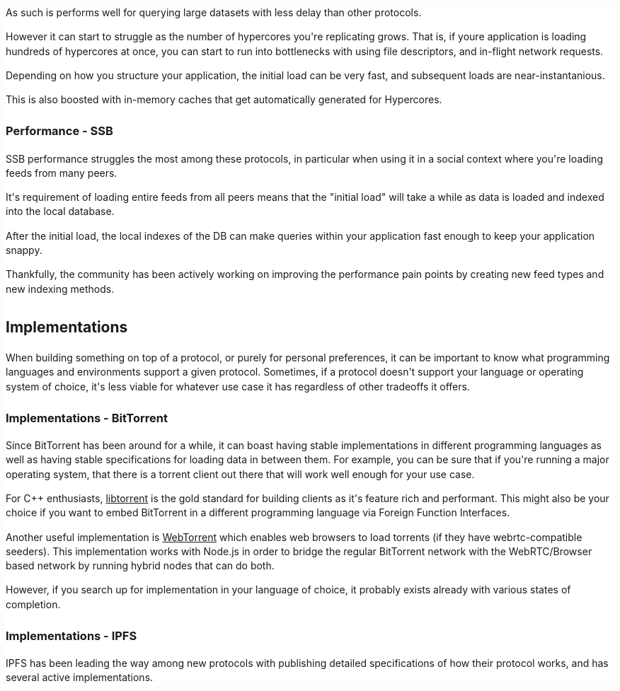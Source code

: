 As such is performs well for querying large datasets with less delay than other protocols.

However it can start to struggle as the number of hypercores you're replicating grows.
That is, if youre application is loading hundreds of hypercores at once, you can start to run into bottlenecks with using file descriptors, and in-flight network requests.

Depending on how you structure your application, the initial load can be very fast, and subsequent loads are near-instantanious.

This is also boosted with in-memory caches that get automatically generated for Hypercores.

### Performance - SSB

SSB performance struggles the most among these protocols, in particular when using it in a social context where you're loading feeds from many peers.

It's requirement of loading entire feeds from all peers means that the "initial load" will take a while as data is loaded and indexed into the local database.

After the initial load, the local indexes of the DB can make queries within your application fast enough to keep your application snappy.

Thankfully, the community has been actively working on improving the performance pain points by creating new feed types and new indexing methods.

## Implementations

When building something on top of a protocol, or purely for personal preferences, it can be important to know what programming languages and environments support a given protocol.
Sometimes, if a protocol doesn't support your language or operating system of choice, it's less viable for whatever use case it has regardless of other tradeoffs it offers.

### Implementations - BitTorrent

Since BitTorrent has been around for a while, it can boast having stable implementations in different programming languages as well as having stable specifications for loading data in between them.
For example, you can be sure that if you're running a major operating system, that there is a torrent client out there that will work well enough for your use case.

For C++ enthusiasts, [libtorrent](https://www.libtorrent.org/) is the gold standard for building clients as it's feature rich and performant.
This might also be your choice if you want to embed BitTorrent in a different programming language via Foreign Function Interfaces.

Another useful implementation is [WebTorrent](https://webtorrent.io/desktop/) which enables web browsers to load torrents (if they have webrtc-compatible seeders).
This implementation works with Node.js in order to bridge the regular BitTorrent network with the WebRTC/Browser based network by running hybrid nodes that can do both.

However, if you search up for implementation in your language of choice, it probably exists already with various states of completion.

### Implementations - IPFS

IPFS has been leading the way among new protocols with publishing detailed specifications of how their protocol works, and has several active implementations.
